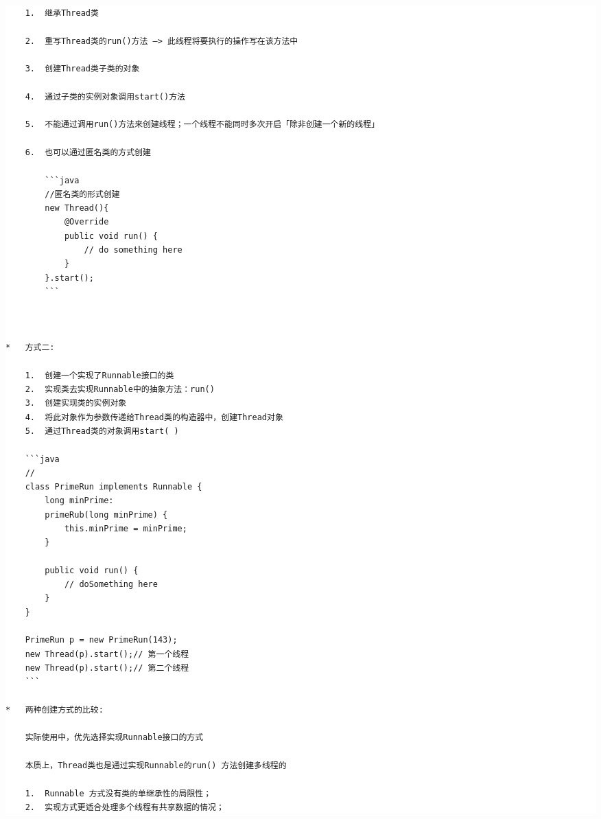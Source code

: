         1.  继承Thread类

        2.  重写Thread类的run()方法 —> 此线程将要执行的操作写在该方法中

        3.  创建Thread类子类的对象

        4.  通过子类的实例对象调用start()方法

        5.  不能通过调用run()方法来创建线程；一个线程不能同时多次开启「除非创建一个新的线程」

        6.  也可以通过匿名类的方式创建

            ```java
            //匿名类的形式创建
            new Thread(){
                @Override
                public void run() {
                    // do something here
                }
            }.start();
            ```

            

    *   方式二:

        1.  创建一个实现了Runnable接口的类
        2.  实现类去实现Runnable中的抽象方法：run()
        3.  创建实现类的实例对象
        4.  将此对象作为参数传递给Thread类的构造器中，创建Thread对象
        5.  通过Thread类的对象调用start( )
        
        ```java
        // 
        class PrimeRun implements Runnable {
            long minPrime:
            primeRub(long minPrime) {
                this.minPrime = minPrime;
            }
            
            public void run() {
                // doSomething here
            }
        }
        
        PrimeRun p = new PrimeRun(143);
        new Thread(p).start();// 第一个线程
        new Thread(p).start();// 第二个线程
        ```
        
    *   两种创建方式的比较:

        实际使用中，优先选择实现Runnable接口的方式

        本质上，Thread类也是通过实现Runnable的run() 方法创建多线程的

        1.  Runnable 方式没有类的单继承性的局限性；
        2.  实现方式更适合处理多个线程有共享数据的情况；
